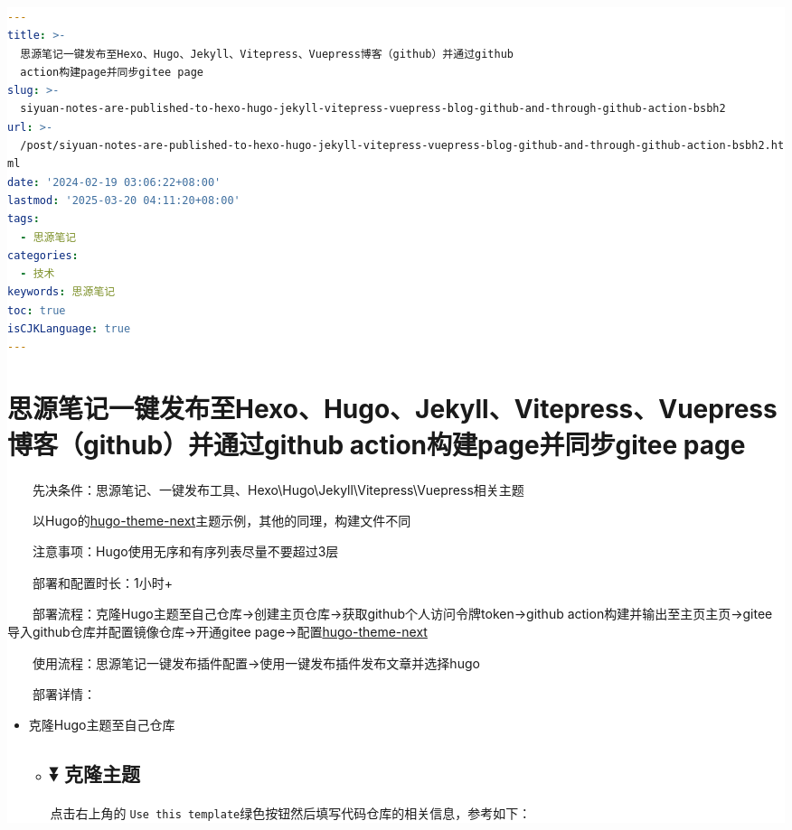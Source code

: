 ```yaml
---
title: >-
  思源笔记一键发布至Hexo、Hugo、Jekyll、Vitepress、Vuepress博客（github）并通过github
  action构建page并同步gitee page
slug: >-
  siyuan-notes-are-published-to-hexo-hugo-jekyll-vitepress-vuepress-blog-github-and-through-github-action-bsbh2
url: >-
  /post/siyuan-notes-are-published-to-hexo-hugo-jekyll-vitepress-vuepress-blog-github-and-through-github-action-bsbh2.html
date: '2024-02-19 03:06:22+08:00'
lastmod: '2025-03-20 04:11:20+08:00'
tags:
  - 思源笔记
categories:
  - 技术
keywords: 思源笔记
toc: true
isCJKLanguage: true
---
```




# 思源笔记一键发布至Hexo、Hugo、Jekyll、Vitepress、Vuepress博客（github）并通过github action构建page并同步gitee page

　　先决条件：思源笔记、一键发布工具、Hexo\Hugo\Jekyll\Vitepress\Vuepress相关主题

　　以Hugo的[hugo-theme-next](https://github.com/hugo-next/hugo-theme-next-starter)主题示例，其他的同理，构建文件不同

　　注意事项：Hugo使用无序和有序列表尽量不要超过3层

　　部署和配置时长：1小时+

　　部署流程：克隆Hugo主题至自己仓库->创建主页仓库->获取github个人访问令牌token->github action构建并输出至主页主页->gitee导入github仓库并配置镜像仓库->开通gitee page->配置[hugo-theme-next](https://github.com/hugo-next/hugo-theme-next-starter)

　　使用流程：思源笔记一键发布插件配置->使用一键发布插件发布文章并选择hugo

　　部署详情：

* 克隆Hugo主题至自己仓库

  * ## ⏬ 克隆主题

    点击右上角的 `Use this template`​​ 绿色按钮然后填写代码仓库的相关信息，参考如下：
